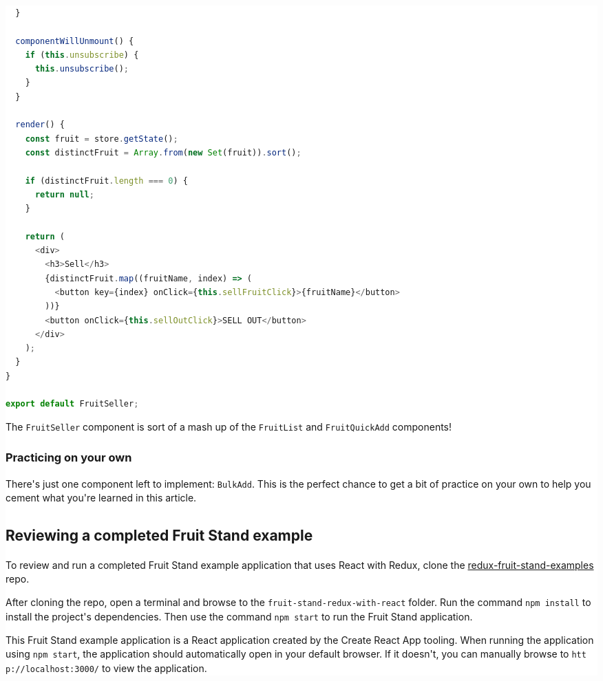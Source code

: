 ```js
  }

  componentWillUnmount() {
    if (this.unsubscribe) {
      this.unsubscribe();
    }
  }

  render() {
    const fruit = store.getState();
    const distinctFruit = Array.from(new Set(fruit)).sort();

    if (distinctFruit.length === 0) {
      return null;
    }

    return (
      <div>
        <h3>Sell</h3>
        {distinctFruit.map((fruitName, index) => (
          <button key={index} onClick={this.sellFruitClick}>{fruitName}</button>
        ))}
        <button onClick={this.sellOutClick}>SELL OUT</button>
      </div>
    );
  }
}

export default FruitSeller;
```

The `FruitSeller` component is sort of a mash up of the `FruitList` and
`FruitQuickAdd` components!

### Practicing on your own

There's just one component left to implement: `BulkAdd`. This is the perfect
chance to get a bit of practice on your own to help you cement what you're
learned in this article.

## Reviewing a completed Fruit Stand example

To review and run a completed Fruit Stand example application that uses React
with Redux, clone the [redux-fruit-stand-examples] repo.

After cloning the repo, open a terminal and browse to the
`fruit-stand-redux-with-react` folder. Run the command `npm install` to install
the project's dependencies. Then use the command `npm start` to run the Fruit
Stand application.

This Fruit Stand example application is a React application created by the
Create React App tooling. When running the application using `npm start`, the
application should automatically open in your default browser. If it doesn't,
you can manually browse to `http://localhost:3000/` to view the application.


[elm]: http://elm-lang.org/docs
[flux]: https://facebook.github.io/flux/docs/overview.html#content
[redux-docs]: http://redux.js.org/
[stackshare-redux]: https://stackshare.io/reduxjs
[redux-loop]: https://assets.aaonline.io/fullstack/react/assets/redux.gif
[pure-functions]: https://medium.com/javascript-scene/master-the-javascript-interview-what-is-a-pure-function-d1c076bec976#.lfv7bgqco
[flux-loop]: https://-open-assets.s3-us-west-1.amazonaws.com/fullstack/react/assets/flux-loop.png
[flux]: images/redux-flux.pngimages/redux-flux.png
[why-immutable]: https://github.com/reactjs/redux/issues/758
[redux-js-store]: http://redux.js.org/docs/basics/Store.html
[`Array#slice`]: https://developer.mozilla.org/en-US/docs/Web/JavaScript/Reference/Global_Objects/Array/slice
[why-immutable]: https://github.com/reactjs/redux/issues/758
[redux-js-reducers]: https://redux.js.org/basics/reducers
[redux-js-actions]: http://redux.js.org/docs/basics/Actions.html
[redux-fruit-stand-examples]: https://github.com/-starters/redux-fruit-stand-examples
[createStore]: https://redux.js.org/api/createstore/
[switch]: https://developer.mozilla.org/en-US/docs/Web/JavaScript/Reference/Statements/switch
[immutable update patterns]: https://redux.js.org/recipes/structuring-reducers/immutable-update-patterns#inserting-and-removing-items-in-arrays
[Array.slice]: https://developer.mozilla.org/en-US/docs/Web/JavaScript/Reference/Global_Objects/Array/slice
[debugger statement]: https://developer.mozilla.org/en-US/docs/Web/JavaScript/Reference/Statements/debugger
[debugging with VS Code]: https://code.visualstudio.com/Docs/editor/debugging
[react-redux]: https://react-redux.js.org/
[react-fruit-stand-with-react-starter]: https://github.com/-starters/redux-fruit-stand-with-react-starter
[react-forceupdate]: https://facebook.github.io/react/docs/component-api.html#forceupdate
[redux-fruit-stand-examples]: https://github.com/-starters/redux-fruit-stand-examples
[redux-fruit-stand-examples]: https://github.com/-starters/redux-fruit-stand-examples
[wikipedia-separation-of-concerns]: https://en.wikipedia.org/wiki/Separation_of_concerns
[react-redux]: https://react-redux.js.org/
[redux-fruit-stand-examples]: https://github.com/-starters/redux-fruit-stand-examples
[mdn-obj-freeze]: https://developer.mozilla.org/en-US/docs/Web/JavaScript/Reference/Global_Objects/Object/freeze
[redux-js-reducers-handling-actions]: https://redux.js.org/basics/reducers#handling-actions